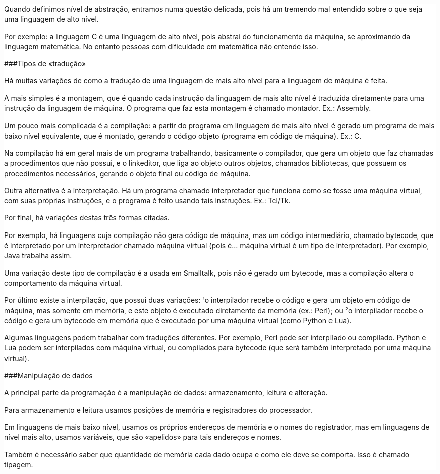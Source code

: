 Quando definimos nível de abstração, entramos numa questão delicada, pois há um tremendo mal entendido sobre o que seja uma linguagem de alto nível.

Por exemplo: a linguagem C é uma linguagem de alto nível, pois abstrai do funcionamento da máquina, se aproximando da linguagem matemática. No entanto pessoas com dificuldade em matemática não entende isso.

###Tipos de «tradução»

Há muitas variações de como a tradução de uma linguagem de mais alto nível para a linguagem de máquina é feita.

A mais simples é a montagem, que é quando cada instrução da linguagem de mais alto nível é traduzida diretamente para uma instrução da linguagem de máquina. O programa que faz esta montagem é chamado montador. Ex.: Assembly.

Um pouco mais complicada é a compilação: a partir do programa em linguagem de mais alto nível é gerado um programa de mais baixo nível equivalente, que é montado, gerando o código objeto (programa em código de máquina). Ex.: C.

Na compilação há em geral mais de um programa trabalhando, basicamente o compilador, que gera um objeto que faz chamadas a procedimentos que não possui, e o linkeditor, que liga ao objeto outros objetos, chamados bibliotecas, que possuem os procedimentos necessários, gerando o objeto final ou código de máquina.

Outra alternativa é a interpretação. Há um programa chamado interpretador que funciona como se fosse uma máquina virtual, com suas próprias instruções, e o programa é feito usando tais instruções. Ex.: Tcl/Tk.

Por final, há variações destas três formas citadas.

Por exemplo, há linguagens cuja compilação não gera código de máquina, mas um código intermediário, chamado bytecode, que é interpretado por um interpretador chamado máquina virtual (pois é… máquina virtual é um tipo de interpretador). Por exemplo, Java trabalha assim.

Uma variação deste tipo de compilação é a usada em Smalltalk, pois não é gerado um bytecode, mas a compilação altera o comportamento da máquina virtual.

Por último existe a interpilação, que possui duas variações: ¹o interpilador recebe o código e gera um objeto em código de máquina, mas somente em memória, e este objeto é executado diretamente da memória (ex.: Perl); ou ²o interpilador recebe o código e gera um bytecode em memória que é executado por uma máquina virtual (como Python e Lua).

Algumas linguagens podem trabalhar com traduções diferentes. Por exemplo, Perl pode ser interpilado ou compilado. Python e Lua podem ser interpilados com máquina virtual, ou compilados para bytecode (que será também interpretado por uma máquina virtual).

###Manipulação de dados

A principal parte da programação é a manipulação de dados: armazenamento, leitura e alteração.

Para armazenamento e leitura usamos posições de memória e registradores do processador.

Em linguagens de mais baixo nível, usamos os próprios endereços de memória e o nomes do registrador, mas em linguagens de nível mais alto, usamos variáveis, que são «apelidos» para tais endereços e nomes.

Também é necessário saber que quantidade de memória cada dado ocupa e como ele deve se comporta. Isso é chamado tipagem.
